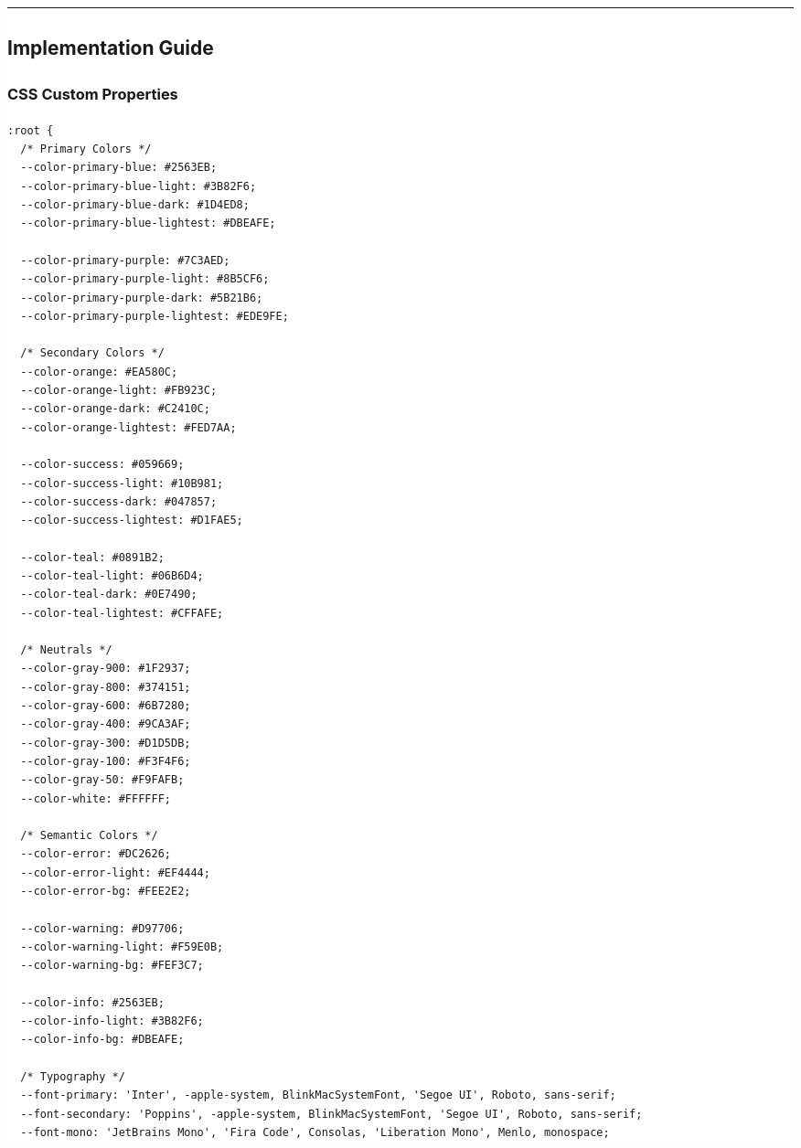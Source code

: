 * * * * *

Implementation Guide
--------------------

### CSS Custom Properties

```
:root {
  /* Primary Colors */
  --color-primary-blue: #2563EB;
  --color-primary-blue-light: #3B82F6;
  --color-primary-blue-dark: #1D4ED8;
  --color-primary-blue-lightest: #DBEAFE;

  --color-primary-purple: #7C3AED;
  --color-primary-purple-light: #8B5CF6;
  --color-primary-purple-dark: #5B21B6;
  --color-primary-purple-lightest: #EDE9FE;

  /* Secondary Colors */
  --color-orange: #EA580C;
  --color-orange-light: #FB923C;
  --color-orange-dark: #C2410C;
  --color-orange-lightest: #FED7AA;

  --color-success: #059669;
  --color-success-light: #10B981;
  --color-success-dark: #047857;
  --color-success-lightest: #D1FAE5;

  --color-teal: #0891B2;
  --color-teal-light: #06B6D4;
  --color-teal-dark: #0E7490;
  --color-teal-lightest: #CFFAFE;

  /* Neutrals */
  --color-gray-900: #1F2937;
  --color-gray-800: #374151;
  --color-gray-600: #6B7280;
  --color-gray-400: #9CA3AF;
  --color-gray-300: #D1D5DB;
  --color-gray-100: #F3F4F6;
  --color-gray-50: #F9FAFB;
  --color-white: #FFFFFF;

  /* Semantic Colors */
  --color-error: #DC2626;
  --color-error-light: #EF4444;
  --color-error-bg: #FEE2E2;

  --color-warning: #D97706;
  --color-warning-light: #F59E0B;
  --color-warning-bg: #FEF3C7;

  --color-info: #2563EB;
  --color-info-light: #3B82F6;
  --color-info-bg: #DBEAFE;

  /* Typography */
  --font-primary: 'Inter', -apple-system, BlinkMacSystemFont, 'Segoe UI', Roboto, sans-serif;
  --font-secondary: 'Poppins', -apple-system, BlinkMacSystemFont, 'Segoe UI', Roboto, sans-serif;
  --font-mono: 'JetBrains Mono', 'Fira Code', Consolas, 'Liberation Mono', Menlo, monospace;

```